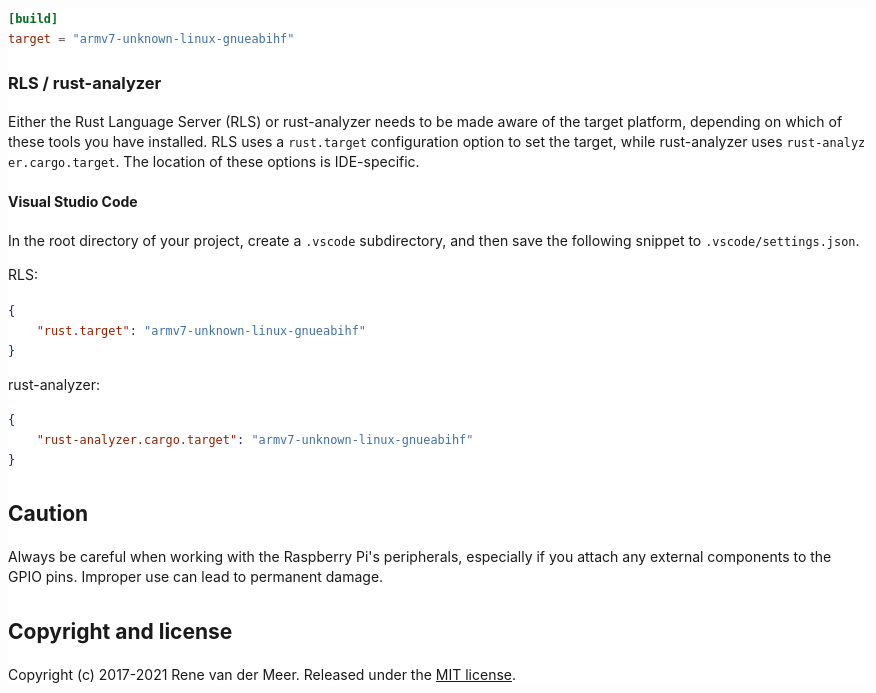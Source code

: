 ```toml
[build]
target = "armv7-unknown-linux-gnueabihf"
```

### RLS / rust-analyzer

Either the Rust Language Server (RLS) or rust-analyzer needs to be made aware of the target platform, depending on which of these tools you have installed. RLS uses a `rust.target` configuration option to set the target, while rust-analyzer uses `rust-analyzer.cargo.target`. The location of these options is IDE-specific.

#### Visual Studio Code

In the root directory of your project, create a `.vscode` subdirectory, and then save the following snippet to `.vscode/settings.json`.

RLS:
```json
{
    "rust.target": "armv7-unknown-linux-gnueabihf"
}
```

rust-analyzer:
```json
{
    "rust-analyzer.cargo.target": "armv7-unknown-linux-gnueabihf"
}
```

## Caution

Always be careful when working with the Raspberry Pi's peripherals, especially if you attach any external components to the GPIO pins. Improper use can lead to permanent damage.

## Copyright and license

Copyright (c) 2017-2021 Rene van der Meer. Released under the [MIT license](LICENSE).
